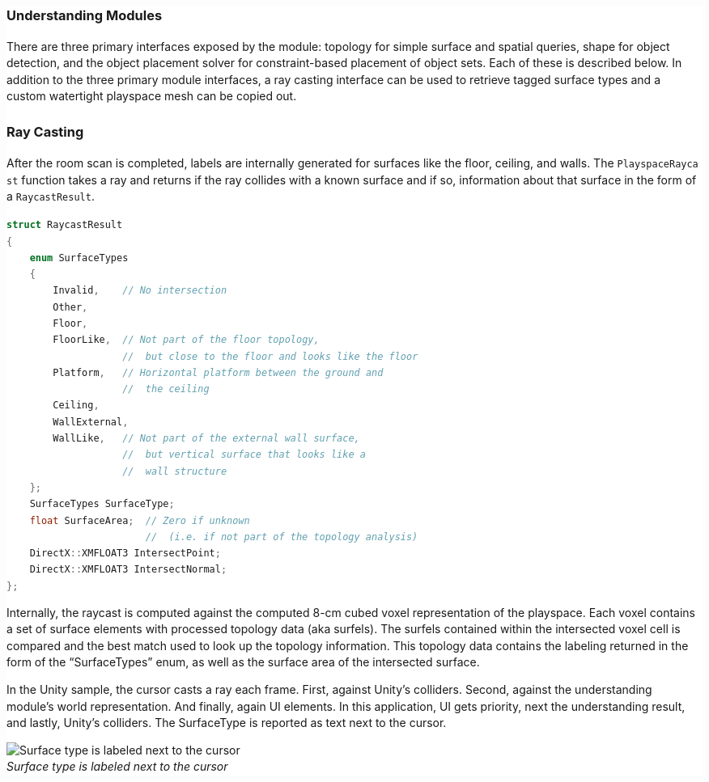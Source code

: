 ### Understanding Modules

There are three primary interfaces exposed by the module: topology for simple surface and spatial queries, shape for object detection, and the object placement solver for constraint-based placement of object sets. Each of these is described below. In addition to the three primary module interfaces, a ray casting interface can be used to retrieve tagged surface types and a custom watertight playspace mesh can be copied out.

### Ray Casting

After the room scan is completed, labels are internally generated for surfaces like the floor, ceiling, and walls. The `PlayspaceRaycast` function takes a ray and returns if the ray collides with a known surface and if so, information about that surface in the form of a `RaycastResult`.

```cpp
struct RaycastResult
{
    enum SurfaceTypes
    {
        Invalid,    // No intersection
        Other,
        Floor,
        FloorLike,  // Not part of the floor topology,
                    //  but close to the floor and looks like the floor
        Platform,   // Horizontal platform between the ground and
                    //  the ceiling
        Ceiling,
        WallExternal,
        WallLike,   // Not part of the external wall surface,
                    //  but vertical surface that looks like a
                    //  wall structure
    };
    SurfaceTypes SurfaceType;
    float SurfaceArea;  // Zero if unknown
                        //  (i.e. if not part of the topology analysis)
    DirectX::XMFLOAT3 IntersectPoint;
    DirectX::XMFLOAT3 IntersectNormal;
};
```

Internally, the raycast is computed against the computed 8-cm cubed voxel representation of the playspace. Each voxel contains a set of surface elements with processed topology data (aka surfels). The surfels contained within the intersected voxel cell is compared and the best match used to look up the topology information. This topology data contains the labeling returned in the form of the “SurfaceTypes” enum, as well as the surface area of the intersected surface.

In the Unity sample, the cursor casts a ray each frame. First, against Unity’s colliders. Second, against the understanding module’s world representation. And finally, again UI elements. In this application, UI gets priority, next the understanding result, and lastly, Unity’s colliders. The SurfaceType is reported as text next to the cursor.

![Surface type is labeled next to the cursor](images/su-raycastresults-300px.jpg)<br>
*Surface type is labeled next to the cursor*
